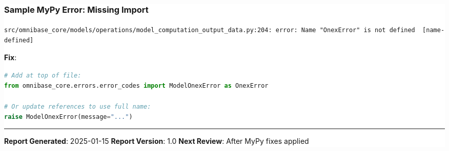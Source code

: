 ### Sample MyPy Error: Missing Import

```
src/omnibase_core/models/operations/model_computation_output_data.py:204: error: Name "OnexError" is not defined  [name-defined]
```

**Fix**:
```python
# Add at top of file:
from omnibase_core.errors.error_codes import ModelOnexError as OnexError

# Or update references to use full name:
raise ModelOnexError(message="...")
```

---

**Report Generated**: 2025-01-15
**Report Version**: 1.0
**Next Review**: After MyPy fixes applied
